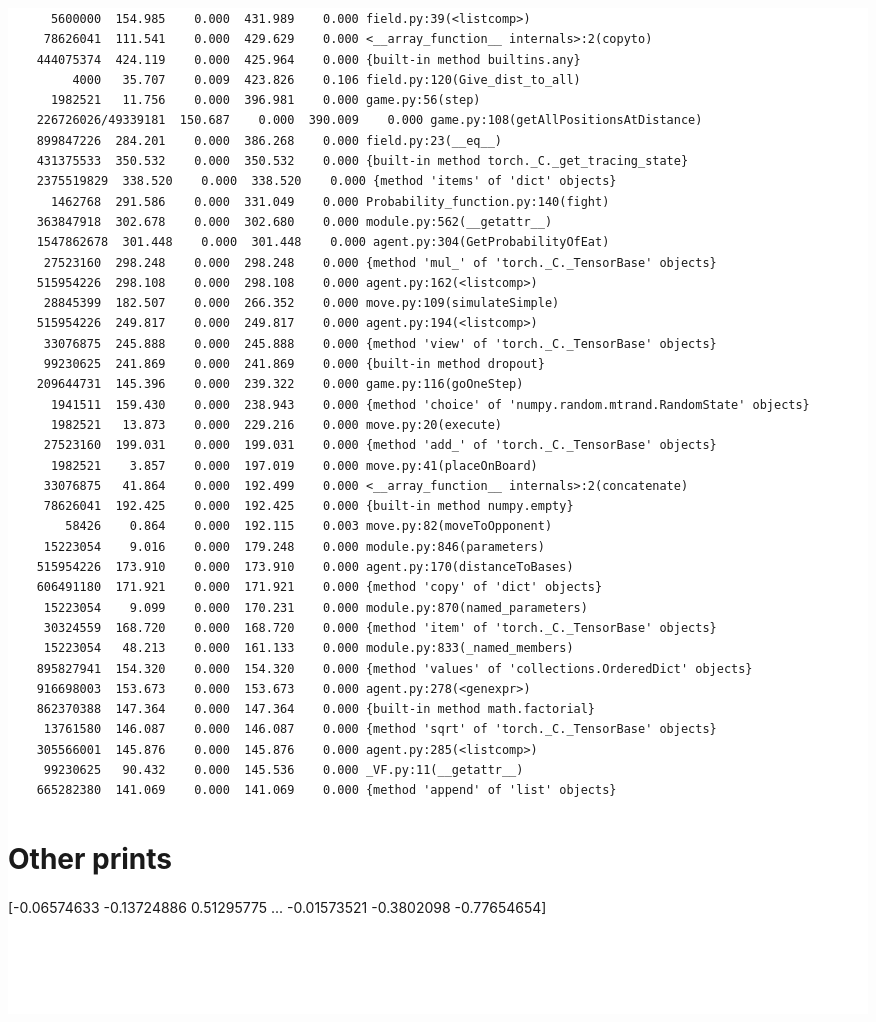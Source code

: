           5600000  154.985    0.000  431.989    0.000 field.py:39(<listcomp>)
         78626041  111.541    0.000  429.629    0.000 <__array_function__ internals>:2(copyto)
        444075374  424.119    0.000  425.964    0.000 {built-in method builtins.any}
             4000   35.707    0.009  423.826    0.106 field.py:120(Give_dist_to_all)
          1982521   11.756    0.000  396.981    0.000 game.py:56(step)
        226726026/49339181  150.687    0.000  390.009    0.000 game.py:108(getAllPositionsAtDistance)
        899847226  284.201    0.000  386.268    0.000 field.py:23(__eq__)
        431375533  350.532    0.000  350.532    0.000 {built-in method torch._C._get_tracing_state}
        2375519829  338.520    0.000  338.520    0.000 {method 'items' of 'dict' objects}
          1462768  291.586    0.000  331.049    0.000 Probability_function.py:140(fight)
        363847918  302.678    0.000  302.680    0.000 module.py:562(__getattr__)
        1547862678  301.448    0.000  301.448    0.000 agent.py:304(GetProbabilityOfEat)
         27523160  298.248    0.000  298.248    0.000 {method 'mul_' of 'torch._C._TensorBase' objects}
        515954226  298.108    0.000  298.108    0.000 agent.py:162(<listcomp>)
         28845399  182.507    0.000  266.352    0.000 move.py:109(simulateSimple)
        515954226  249.817    0.000  249.817    0.000 agent.py:194(<listcomp>)
         33076875  245.888    0.000  245.888    0.000 {method 'view' of 'torch._C._TensorBase' objects}
         99230625  241.869    0.000  241.869    0.000 {built-in method dropout}
        209644731  145.396    0.000  239.322    0.000 game.py:116(goOneStep)
          1941511  159.430    0.000  238.943    0.000 {method 'choice' of 'numpy.random.mtrand.RandomState' objects}
          1982521   13.873    0.000  229.216    0.000 move.py:20(execute)
         27523160  199.031    0.000  199.031    0.000 {method 'add_' of 'torch._C._TensorBase' objects}
          1982521    3.857    0.000  197.019    0.000 move.py:41(placeOnBoard)
         33076875   41.864    0.000  192.499    0.000 <__array_function__ internals>:2(concatenate)
         78626041  192.425    0.000  192.425    0.000 {built-in method numpy.empty}
            58426    0.864    0.000  192.115    0.003 move.py:82(moveToOpponent)
         15223054    9.016    0.000  179.248    0.000 module.py:846(parameters)
        515954226  173.910    0.000  173.910    0.000 agent.py:170(distanceToBases)
        606491180  171.921    0.000  171.921    0.000 {method 'copy' of 'dict' objects}
         15223054    9.099    0.000  170.231    0.000 module.py:870(named_parameters)
         30324559  168.720    0.000  168.720    0.000 {method 'item' of 'torch._C._TensorBase' objects}
         15223054   48.213    0.000  161.133    0.000 module.py:833(_named_members)
        895827941  154.320    0.000  154.320    0.000 {method 'values' of 'collections.OrderedDict' objects}
        916698003  153.673    0.000  153.673    0.000 agent.py:278(<genexpr>)
        862370388  147.364    0.000  147.364    0.000 {built-in method math.factorial}
         13761580  146.087    0.000  146.087    0.000 {method 'sqrt' of 'torch._C._TensorBase' objects}
        305566001  145.876    0.000  145.876    0.000 agent.py:285(<listcomp>)
         99230625   90.432    0.000  145.536    0.000 _VF.py:11(__getattr__)
        665282380  141.069    0.000  141.069    0.000 {method 'append' of 'list' objects}


# Other prints

[-0.06574633 -0.13724886  0.51295775 ... -0.01573521 -0.3802098
 -0.77654654]

 <br /> 
 <br /> 
 <br /> 
 <br />
